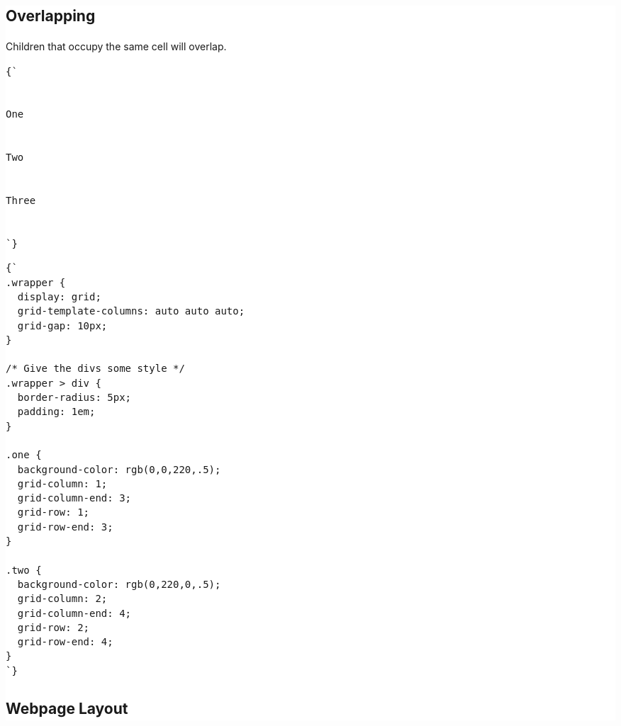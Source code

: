 </CodePen>

## Overlapping 

Children that occupy the same cell will overlap.

<CodePen>

<pre data-lang='html'>
{`
<div class="wrapper">
  <div class="one">One</div>
  <div class="two">Two</div>
  <div class="three">Three</div>
</div>
`}
</pre>

<pre data-lang='css'>
{`
.wrapper {
  display: grid;
  grid-template-columns: auto auto auto;
  grid-gap: 10px;
}

/* Give the divs some style */
.wrapper > div {
  border-radius: 5px;
  padding: 1em;
}

.one {
  background-color: rgb(0,0,220,.5);
  grid-column: 1;
  grid-column-end: 3;
  grid-row: 1;
  grid-row-end: 3;
}

.two {
  background-color: rgb(0,220,0,.5);
  grid-column: 2;
  grid-column-end: 4;
  grid-row: 2;
  grid-row-end: 4;
}
`}
</pre>

</CodePen>

## Webpage Layout
